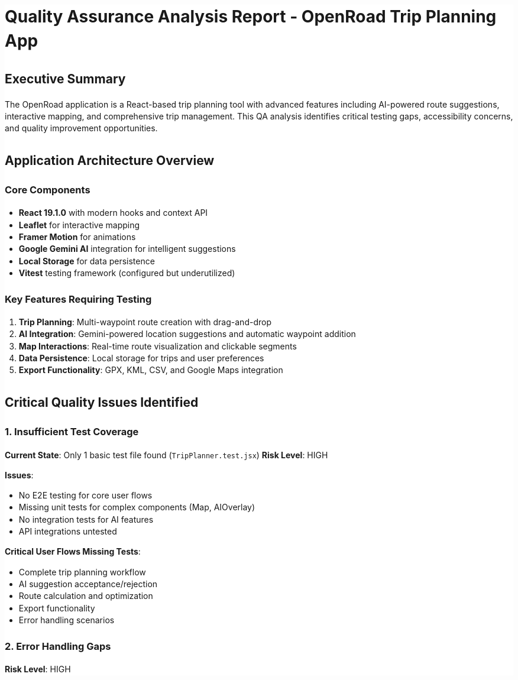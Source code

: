 # Quality Assurance Analysis Report - OpenRoad Trip Planning App

## Executive Summary

The OpenRoad application is a React-based trip planning tool with advanced features including AI-powered route suggestions, interactive mapping, and comprehensive trip management. This QA analysis identifies critical testing gaps, accessibility concerns, and quality improvement opportunities.

## Application Architecture Overview

### Core Components
- **React 19.1.0** with modern hooks and context API
- **Leaflet** for interactive mapping
- **Framer Motion** for animations
- **Google Gemini AI** integration for intelligent suggestions
- **Local Storage** for data persistence
- **Vitest** testing framework (configured but underutilized)

### Key Features Requiring Testing
1. **Trip Planning**: Multi-waypoint route creation with drag-and-drop
2. **AI Integration**: Gemini-powered location suggestions and automatic waypoint addition
3. **Map Interactions**: Real-time route visualization and clickable segments
4. **Data Persistence**: Local storage for trips and user preferences
5. **Export Functionality**: GPX, KML, CSV, and Google Maps integration

## Critical Quality Issues Identified

### 1. Insufficient Test Coverage
**Current State**: Only 1 basic test file found (`TripPlanner.test.jsx`)
**Risk Level**: HIGH

**Issues**:
- No E2E testing for core user flows
- Missing unit tests for complex components (Map, AIOverlay)
- No integration tests for AI features
- API integrations untested

**Critical User Flows Missing Tests**:
- Complete trip planning workflow
- AI suggestion acceptance/rejection
- Route calculation and optimization
- Export functionality
- Error handling scenarios

### 2. Error Handling Gaps
**Risk Level**: HIGH
